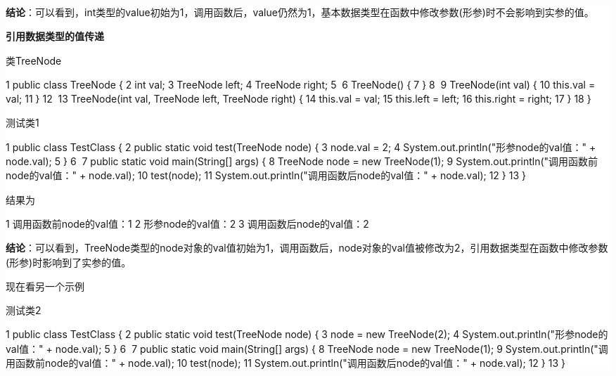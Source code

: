 **结论**：可以看到，int类型的value初始为1，调用函数后，value仍然为1，基本数据类型在函数中修改参数(形参)时不会影响到实参的值。

**引用数据类型的值传递**

类TreeNode

 1 public class TreeNode { 2     int val; 3     TreeNode left;
 4     TreeNode right;
 5 ​
 6     TreeNode() {
 7     }
 8 ​
 9     TreeNode(int val) {
10         this.val = val;
11 }
12 ​
13     TreeNode(int val, TreeNode left, TreeNode right) {
14         this.val = val;
15         this.left = left;
16         this.right = right;
17 }
18 }

测试类1

 1 public class TestClass { 2     public static void test(TreeNode node) { 3         node.val = 2;
 4         System.out.println("形参node的val值：" + node.val); 5     }
 6 ​
 7     public static void main(String\[\] args) { 8         TreeNode node = new TreeNode(1);
 9         System.out.println("调用函数前node的val值：" + node.val);
10 test(node);
11         System.out.println("调用函数后node的val值：" + node.val);
12 }
13 }

结果为

1 调用函数前node的val值：1
2 形参node的val值：2
3 调用函数后node的val值：2

**结论**：可以看到，TreeNode类型的node对象的val值初始为1，调用函数后，node对象的val值被修改为2，引用数据类型在函数中修改参数(形参)时影响到了实参的值。

现在看另一个示例

测试类2

 1 public class TestClass { 2     public static void test(TreeNode node) { 3         node = new TreeNode(2);
 4         System.out.println("形参node的val值：" + node.val); 5     }
 6 ​
 7     public static void main(String\[\] args) { 8         TreeNode node = new TreeNode(1);
 9         System.out.println("调用函数前node的val值：" + node.val);
10 test(node);
11         System.out.println("调用函数后node的val值：" + node.val);
12 }
13 }
